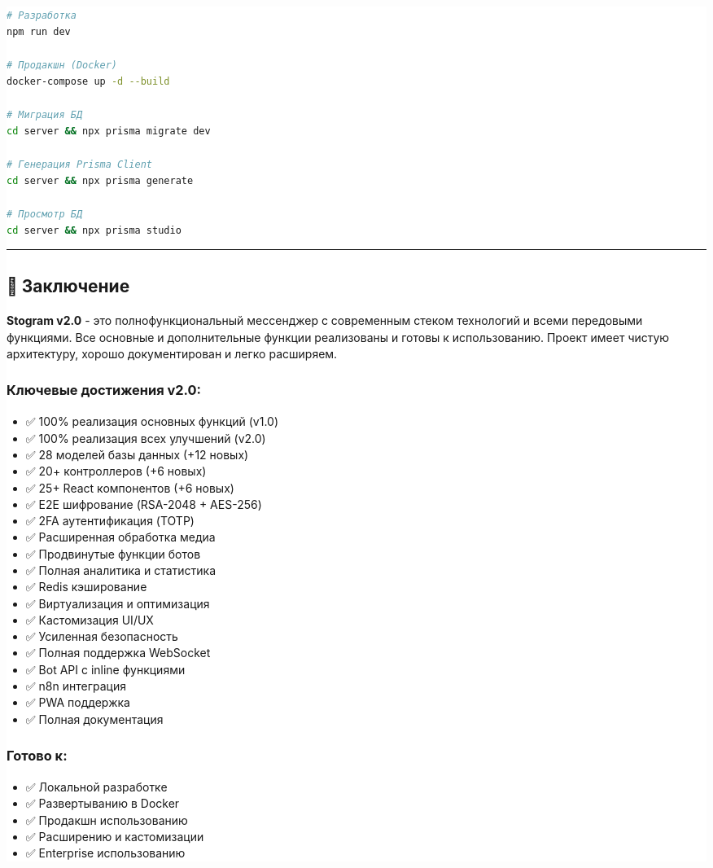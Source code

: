 ```bash
# Разработка
npm run dev

# Продакшн (Docker)
docker-compose up -d --build

# Миграция БД
cd server && npx prisma migrate dev

# Генерация Prisma Client
cd server && npx prisma generate

# Просмотр БД
cd server && npx prisma studio
```

---

## 🎉 Заключение

**Stogram v2.0** - это полнофункциональный мессенджер с современным стеком технологий и всеми передовыми функциями. Все основные и дополнительные функции реализованы и готовы к использованию. Проект имеет чистую архитектуру, хорошо документирован и легко расширяем.

### Ключевые достижения v2.0:
- ✅ 100% реализация основных функций (v1.0)
- ✅ 100% реализация всех улучшений (v2.0)
- ✅ 28 моделей базы данных (+12 новых)
- ✅ 20+ контроллеров (+6 новых)
- ✅ 25+ React компонентов (+6 новых)
- ✅ E2E шифрование (RSA-2048 + AES-256)
- ✅ 2FA аутентификация (TOTP)
- ✅ Расширенная обработка медиа
- ✅ Продвинутые функции ботов
- ✅ Полная аналитика и статистика
- ✅ Redis кэширование
- ✅ Виртуализация и оптимизация
- ✅ Кастомизация UI/UX
- ✅ Усиленная безопасность
- ✅ Полная поддержка WebSocket
- ✅ Bot API с inline функциями
- ✅ n8n интеграция
- ✅ PWA поддержка
- ✅ Полная документация

### Готово к:
- ✅ Локальной разработке
- ✅ Развертыванию в Docker
- ✅ Продакшн использованию
- ✅ Расширению и кастомизации
- ✅ Enterprise использованию
